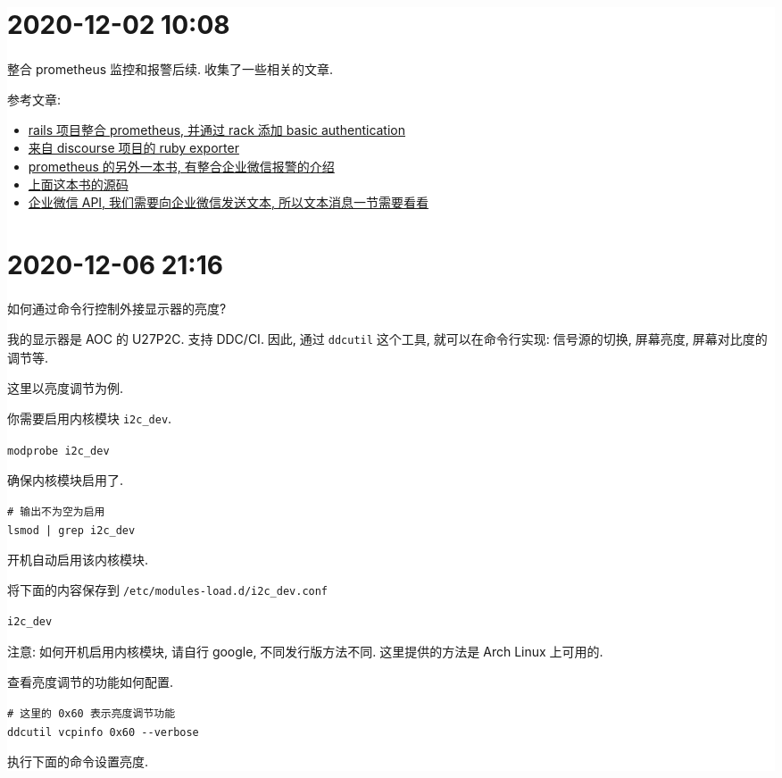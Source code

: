 # 2020-12-02 10:08

整合 prometheus 监控和报警后续. 收集了一些相关的文章.

参考文章:

- [rails 项目整合 prometheus, 并通过 rack 添加 basic authentication](https://github.com/crowdAI/crowdai/blob/master/config.ru)
- [来自 discourse 项目的 ruby exporter](https://github.com/discourse/prometheus_exporter)
- [prometheus 的另外一本书, 有整合企业微信报警的介绍](https://songjiayang.gitbooks.io/prometheus/content/alertmanager/wechat.html)
- [上面这本书的源码](https://github.com/songjiayang/prometheus_practice)
- [企业微信 API, 我们需要向企业微信发送文本, 所以文本消息一节需要看看](https://work.weixin.qq.com/api/doc/90000/90135/90236#%E6%96%87%E6%9C%AC%E6%B6%88%E6%81%AF)

# 2020-12-06 21:16

如何通过命令行控制外接显示器的亮度?

我的显示器是 AOC 的 U27P2C. 支持 DDC/CI. 因此, 通过 `ddcutil`
这个工具, 就可以在命令行实现: 信号源的切换, 屏幕亮度, 屏幕对比度的调节等.

这里以亮度调节为例.

你需要启用内核模块 `i2c_dev`.

```shell
modprobe i2c_dev
```

确保内核模块启用了.

```shell
# 输出不为空为启用
lsmod | grep i2c_dev
```

开机自动启用该内核模块.

将下面的内容保存到 `/etc/modules-load.d/i2c_dev.conf`

```shell
i2c_dev
```

注意: 如何开机启用内核模块, 请自行 google, 不同发行版方法不同. 这里提供的方法是
Arch Linux 上可用的.


查看亮度调节的功能如何配置.

```shell
# 这里的 0x60 表示亮度调节功能
ddcutil vcpinfo 0x60 --verbose
```

执行下面的命令设置亮度.

